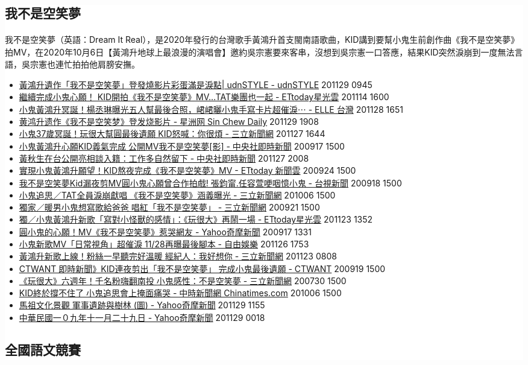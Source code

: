 ## 我不是空笑夢

我不是空笑夢（英語：Dream It Real），是2020年發行的台灣歌手黃鴻升首支閩南語歌曲，KID講到要幫小鬼生前創作曲《我不是空笑夢》拍MV，在2020年10月6日【黃鴻升地球上最浪漫的演唱會】邀約吳宗憲要來客串，沒想到吳宗憲一口答應，結果KID突然淚崩到一度無法言語，吳宗憲也連忙拍拍他肩膀安撫。
- [黃鴻升遺作「我不是空笑夢」登發燒影片彩蛋滿是淚點| udnSTYLE - udnSTYLE](https://style.udn.com/style/story/8065/5051835 "黃鴻升遺作「我不是空笑夢」登發燒影片彩蛋滿是淚點| udnSTYLE - udnSTYLE") 201129 0945
- [繼續完成小鬼心願！ KID開拍《我不是空笑夢》MV…TAT樂團也一起 - ETtoday星光雲](https://star.ettoday.net/news/1854435 "繼續完成小鬼心願！ KID開拍《我不是空笑夢》MV…TAT樂團也一起 - ETtoday星光雲") 201114 1600
- [小鬼黃鴻升冥誕！楊丞琳曝光五人幫最後合照，峮峮曬小鬼手寫卡片超催淚⋯ - ELLE 台灣](https://www.elle.com/tw/entertainment/gossip/g34798286/alien-birthday-rainie/ "小鬼黃鴻升冥誕！楊丞琳曝光五人幫最後合照，峮峮曬小鬼手寫卡片超催淚⋯ - ELLE 台灣") 201128 1651
- [黄鸿升遗作《我不是空笑梦》登发烧影片 - 星洲网 Sin Chew Daily](https://www.sinchew.com.my/pad/con/content_2384804.html "黄鸿升遗作《我不是空笑梦》登发烧影片 - 星洲网 Sin Chew Daily") 201129 1908
- [小鬼37歲冥誕！玩很大幫圓最後遺願 KID怒喊：你很煩 - 三立新聞網](https://www.setn.com/News.aspx?NewsID=854765 "小鬼37歲冥誕！玩很大幫圓最後遺願 KID怒喊：你很煩 - 三立新聞網") 201127 1644
- [小鬼黃鴻升心願KID義氣完成 公開MV我不是空笑夢[影] - 中央社即時新聞](https://www.cna.com.tw/news/firstnews/202009170092.aspx "小鬼黃鴻升心願KID義氣完成 公開MV我不是空笑夢[影] - 中央社即時新聞") 200917 1500
- [黃秋生在台公開亮相談入籍：工作多自然留下 - 中央社即時新聞](https://www.cna.com.tw/news/amov/202011270311.aspx "黃秋生在台公開亮相談入籍：工作多自然留下 - 中央社即時新聞") 201127 2008
- [實現小鬼黃鴻升願望！KID熬夜完成《我不是空笑夢》MV - ETtoday 新聞雲](https://www.ettoday.net/news/20200924/1816922.htm "實現小鬼黃鴻升願望！KID熬夜完成《我不是空笑夢》MV - ETtoday 新聞雲") 200924 1500
- [我不是空笑夢Kid漏夜剪MV圓小鬼心願曾合作拍戲! 張鈞甯.任容萱哽咽憶小鬼 - 台視新聞](https://www.ttv.com.tw/news/view/10909180016000N/568 "我不是空笑夢Kid漏夜剪MV圓小鬼心願曾合作拍戲! 張鈞甯.任容萱哽咽憶小鬼 - 台視新聞") 200918 1500
- [小鬼追思／TAT全員淚崩獻唱 《我不是空笑夢》涵義曝光 - 三立新聞網](https://star.setn.com/news/826545 "小鬼追思／TAT全員淚崩獻唱 《我不是空笑夢》涵義曝光 - 三立新聞網") 201006 1500
- [獨家／暖男小鬼想寫歌給爸爸 唱紅「我不是空笑夢」 - 三立新聞網](https://star.setn.com/news/818180 "獨家／暖男小鬼想寫歌給爸爸 唱紅「我不是空笑夢」 - 三立新聞網") 200921 1500
- [獨／小鬼黃鴻升新歌「寫對小怪獸的感情」：《玩很大》再鬧一場 - ETtoday星光雲](https://star.ettoday.net/news/1860512 "獨／小鬼黃鴻升新歌「寫對小怪獸的感情」：《玩很大》再鬧一場 - ETtoday星光雲") 201123 1352
- [圓小鬼的心願！MV《我不是空笑夢》惹哭網友 - Yahoo奇摩新聞](https://tw.tv.yahoo.com/%E5%9C%93%E5%B0%8F%E9%AC%BC%E7%9A%84%E5%BF%83%E9%A1%98-mv-%E6%88%91%E4%B8%8D%E6%98%AF%E7%A9%BA%E7%AC%91%E5%A4%A2-%E6%83%B9%E5%93%AD%E7%B6%B2%E5%8F%8B-051850494.html "圓小鬼的心願！MV《我不是空笑夢》惹哭網友 - Yahoo奇摩新聞") 200917 1331
- [小鬼新歌MV「日常視角」超催淚 11/28再曝最後腳本 - 自由娛樂](https://ent.ltn.com.tw/news/breakingnews/3363530 "小鬼新歌MV「日常視角」超催淚 11/28再曝最後腳本 - 自由娛樂") 201126 1753
- [黃鴻升新歌上線！粉絲一早聽完好溫暖 經紀人：我好想你 - 三立新聞網](https://star.setn.com/news/852855 "黃鴻升新歌上線！粉絲一早聽完好溫暖 經紀人：我好想你 - 三立新聞網") 201123 0808
- [CTWANT 即時新聞》KID連夜剪出「我不是空笑夢」 完成小鬼最後遺願 - CTWANT](https://www.ctwant.com/video/899 "CTWANT 即時新聞》KID連夜剪出「我不是空笑夢」 完成小鬼最後遺願 - CTWANT") 200919 1500
- [《玩很大》六週年！千名粉嗨翻南投 小鬼感性：不是空笑夢 - 三立新聞網](https://star.setn.com/news/788651 "《玩很大》六週年！千名粉嗨翻南投 小鬼感性：不是空笑夢 - 三立新聞網") 200730 1500
- [KID終於撐不住了 小鬼追思會上掩面痛哭 - 中時新聞網 Chinatimes.com](https://www.chinatimes.com/realtimenews/20201006005843-260404 "KID終於撐不住了 小鬼追思會上掩面痛哭 - 中時新聞網 Chinatimes.com") 201006 1500
- [馬祖文化景觀 軍事遺跡與樹林 (圖) - Yahoo奇摩新聞](https://tw.news.yahoo.com/%E9%A6%AC%E7%A5%96%E6%96%87%E5%8C%96%E6%99%AF%E8%A7%80-%E8%BB%8D%E4%BA%8B%E9%81%BA%E8%B7%A1%E8%88%87%E6%A8%B9%E6%9E%97-%E5%9C%96-035542648.html "馬祖文化景觀 軍事遺跡與樹林 (圖) - Yahoo奇摩新聞") 201129 1155
- [中華民國一０九年十一月二十九日 - Yahoo奇摩新聞](https://tw.news.yahoo.com/%E4%B8%AD%E8%8F%AF%E6%B0%91%E5%9C%8B-%E4%B9%9D%E5%B9%B4%E5%8D%81-%E6%9C%88%E4%BA%8C%E5%8D%81%E4%B9%9D%E6%97%A5-160010722.html "中華民國一０九年十一月二十九日 - Yahoo奇摩新聞") 201129 0018

## 全國語文競賽
